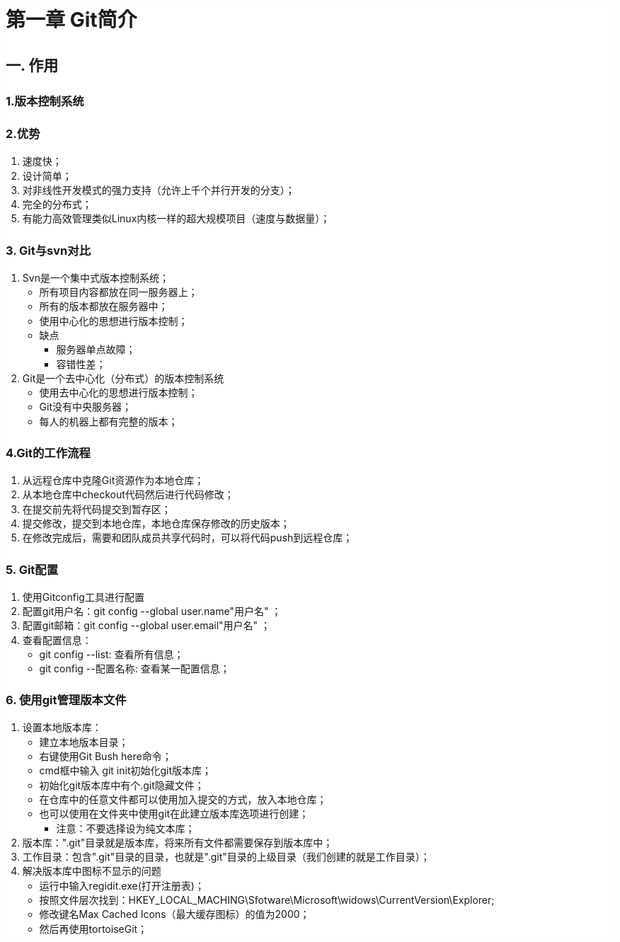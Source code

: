 # 第一章 Git简介

## 一. 作用

### 1.版本控制系统

### 2.优势

1. 速度快；
2. 设计简单；
3. 对非线性开发模式的强力支持（允许上千个并行开发的分支）；
4. 完全的分布式；
5. 有能力高效管理类似Linux内核一样的超大规模项目（速度与数据量）；

### 3. Git与svn对比

1. Svn是一个集中式版本控制系统；
   - 所有项目内容都放在同一服务器上；
   - 所有的版本都放在服务器中；
   - 使用中心化的思想进行版本控制；
   - 缺点
     - 服务器单点故障；
     - 容错性差；
2. Git是一个去中心化（分布式）的版本控制系统
   - 使用去中心化的思想进行版本控制；
   - Git没有中央服务器；
   - 每人的机器上都有完整的版本；

### 4.Git的工作流程

1. 从远程仓库中克隆Git资源作为本地仓库；
2. 从本地仓库中checkout代码然后进行代码修改；
3. 在提交前先将代码提交到暂存区；
4. 提交修改，提交到本地仓库，本地仓库保存修改的历史版本；
5. 在修改完成后，需要和团队成员共享代码时，可以将代码push到远程仓库；

### 5.  Git配置

1. 使用Gitconfig工具进行配置
2. 配置git用户名：git config --global user.name"用户名" ；
3. 配置git邮箱：git config --global user.email"用户名" ；
4. 查看配置信息：
   - git config --list: 查看所有信息；
   - git config --配置名称: 查看某一配置信息；

### 6. 使用git管理版本文件

1. 设置本地版本库：
   - 建立本地版本目录；
   - 右键使用Git Bush here命令；
   - cmd框中输入 git init初始化git版本库；
   - 初始化git版本库中有个.git隐藏文件；
   - 在仓库中的任意文件都可以使用加入提交的方式，放入本地仓库；
   - 也可以使用在文件夹中使用git在此建立版本库选项进行创建；
     - 注意：不要选择设为纯文本库；
2. 版本库：".git"目录就是版本库，将来所有文件都需要保存到版本库中；
3. 工作目录：包含".git"目录的目录，也就是".git"目录的上级目录（我们创建的就是工作目录）；
4. 解决版本库中图标不显示的问题
   - 运行中输入regidit.exe(打开注册表)；
   - 按照文件层次找到：HKEY_LOCAL_MACHING\Sfotware\Microsoft\widows\CurrentVersion\Explorer;
   - 修改键名Max Cached Icons（最大缓存图标）的值为2000；
   - 然后再使用tortoiseGit；
